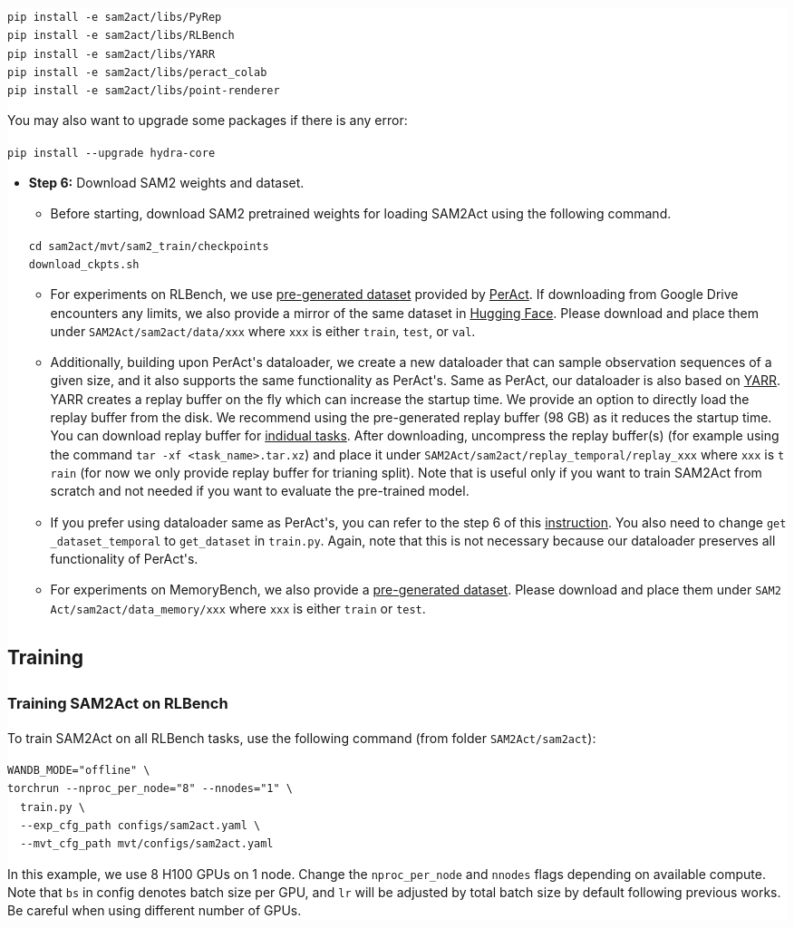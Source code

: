 ```
pip install -e sam2act/libs/PyRep 
pip install -e sam2act/libs/RLBench 
pip install -e sam2act/libs/YARR 
pip install -e sam2act/libs/peract_colab
pip install -e sam2act/libs/point-renderer
``` 

You may also want to upgrade some packages if there is any error:
```
pip install --upgrade hydra-core
``` 
 
- **Step 6:** Download SAM2 weights and dataset.
    - Before starting, download SAM2 pretrained weights for loading SAM2Act using the following command.
    ```
    cd sam2act/mvt/sam2_train/checkpoints
    download_ckpts.sh
    ``` 

    - For experiments on RLBench, we use [pre-generated dataset](https://drive.google.com/drive/folders/0B2LlLwoO3nfZfkFqMEhXWkxBdjJNNndGYl9uUDQwS1pfNkNHSzFDNGwzd1NnTmlpZXR1bVE?resourcekey=0-jRw5RaXEYRLe2W6aNrNFEQ) provided by [PerAct](https://github.com/peract/peract#download). If downloading from Google Drive encounters any limits, we also provide a mirror of the same dataset in [Hugging Face](https://huggingface.co/datasets/hqfang/RLBench-18-Tasks). Please download and place them under `SAM2Act/sam2act/data/xxx` where `xxx` is either `train`, `test`, or `val`.  

    - Additionally, building upon PerAct's dataloader, we create a new dataloader that can sample observation sequences of a given size, and it also supports the same functionality as PerAct's. Same as PerAct, our dataloader is also based on [YARR](https://github.com/stepjam/YARR). YARR creates a replay buffer on the fly which can increase the startup time. We provide an option to directly load the replay buffer from the disk. We recommend using the pre-generated replay buffer (98 GB) as it reduces the startup time. You can download replay buffer for [indidual tasks](https://huggingface.co/datasets/hqfang/SAM2Act/tree/main/replay_temporal/replay_train). After downloading, uncompress the replay buffer(s) (for example using the command `tar -xf <task_name>.tar.xz`) and place it under `SAM2Act/sam2act/replay_temporal/replay_xxx` where `xxx` is `train` (for now we only provide replay buffer for trianing split). Note that is useful only if you want to train SAM2Act from scratch and not needed if you want to evaluate the pre-trained model.

    - If you prefer using dataloader same as PerAct's, you can refer to the step 6 of this [instruction](https://github.com/NVlabs/RVT?tab=readme-ov-file#getting-started). You also need to change `get_dataset_temporal` to `get_dataset` in `train.py`. Again, note that this is not necessary because our dataloader preserves all functionality of PerAct's.

    - For experiments on MemoryBench, we also provide a [pre-generated dataset](https://huggingface.co/datasets/hqfang/MemoryBench). Please download and place them under `SAM2Act/sam2act/data_memory/xxx` where `xxx` is either `train` or `test`.  


## Training 
### Training SAM2Act on RLBench

To train SAM2Act on all RLBench tasks, use the following command (from folder `SAM2Act/sam2act`):
```
WANDB_MODE="offline" \
torchrun --nproc_per_node="8" --nnodes="1" \
  train.py \
  --exp_cfg_path configs/sam2act.yaml \
  --mvt_cfg_path mvt/configs/sam2act.yaml
```
In this example, we use 8 H100 GPUs on 1 node. Change the `nproc_per_node` and `nnodes` flags depending on available compute. Note that `bs` in config denotes batch size per GPU, and `lr` will be adjusted by total batch size by default following previous works. Be careful when using different number of GPUs.
